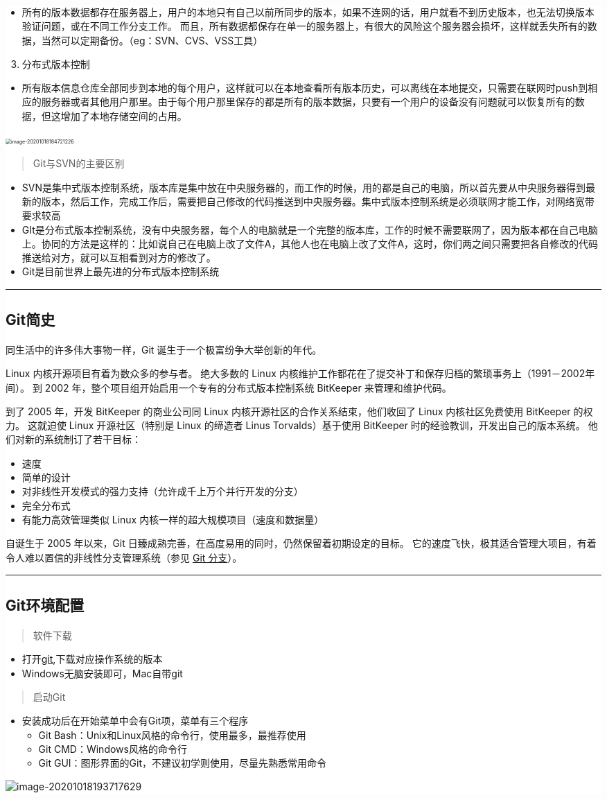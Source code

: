 - 所有的版本数据都存在服务器上，用户的本地只有自己以前所同步的版本，如果不连网的话，用户就看不到历史版本，也无法切换版本验证问题，或在不同工作分支工作。
  而且，所有数据都保存在单一的服务器上，有很大的风险这个服务器会损坏，这样就丢失所有的数据，当然可以定期备份。（eg：SVN、CVS、VSS工具）

3. 分布式版本控制

- 所有版本信息仓库全部同步到本地的每个用户，这样就可以在本地查看所有版本历史，可以离线在本地提交，只需要在联网时push到相应的服务器或者其他用户那里。由于每个用户那里保存的都是所有的版本数据，只要有一个用户的设备没有问题就可以恢复所有的数据，但这增加了本地存储空间的占用。

<img src="https://gitee.com/kidjaya/imageStorage/raw/master/images/image-20201018184721226.png" alt="image-20201018184721226" style="zoom:50%;" />

> Git与SVN的主要区别

- SVN是集中式版本控制系统，版本库是集中放在中央服务器的，而工作的时候，用的都是自己的电脑，所以首先要从中央服务器得到最新的版本，然后工作，完成工作后，需要把自己修改的代码推送到中央服务器。集中式版本控制系统是必须联网才能工作，对网络宽带要求较高
- GIt是分布式版本控制系统，没有中央服务器，每个人的电脑就是一个完整的版本库，工作的时候不需要联网了，因为版本都在自己电脑上。协同的方法是这样的：比如说自己在电脑上改了文件A，其他人也在电脑上改了文件A，这时，你们两之间只需要把各自修改的代码推送给对方，就可以互相看到对方的修改了。
- Git是目前世界上最先进的分布式版本控制系统

---

## Git简史

同生活中的许多伟大事物一样，Git 诞生于一个极富纷争大举创新的年代。

Linux 内核开源项目有着为数众多的参与者。 绝大多数的 Linux 内核维护工作都花在了提交补丁和保存归档的繁琐事务上（1991－2002年间）。 到 2002 年，整个项目组开始启用一个专有的分布式版本控制系统 BitKeeper 来管理和维护代码。

到了 2005 年，开发 BitKeeper 的商业公司同 Linux 内核开源社区的合作关系结束，他们收回了 Linux 内核社区免费使用 BitKeeper 的权力。 这就迫使 Linux 开源社区（特别是 Linux 的缔造者 Linus Torvalds）基于使用 BitKeeper 时的经验教训，开发出自己的版本系统。 他们对新的系统制订了若干目标：

- 速度
- 简单的设计
- 对非线性开发模式的强力支持（允许成千上万个并行开发的分支）
- 完全分布式
- 有能力高效管理类似 Linux 内核一样的超大规模项目（速度和数据量）

自诞生于 2005 年以来，Git 日臻成熟完善，在高度易用的同时，仍然保留着初期设定的目标。 它的速度飞快，极其适合管理大项目，有着令人难以置信的非线性分支管理系统（参见 [Git 分支](https://git-scm.com/book/zh/v2/ch00/ch03-git-branching)）。

---

## Git环境配置

> 软件下载

- 打开[git](https://git-scm.com/),下载对应操作系统的版本
- Windows无脑安装即可，Mac自带git

> 启动Git

- 安装成功后在开始菜单中会有Git项，菜单有三个程序
  - Git Bash：Unix和Linux风格的命令行，使用最多，最推荐使用
  - Git CMD：Windows风格的命令行
  - Git GUI：图形界面的Git，不建议初学则使用，尽量先熟悉常用命令

![image-20201018193717629](https://gitee.com/kidjaya/imageStorage/raw/master/images/image-20201018193717629.png)
